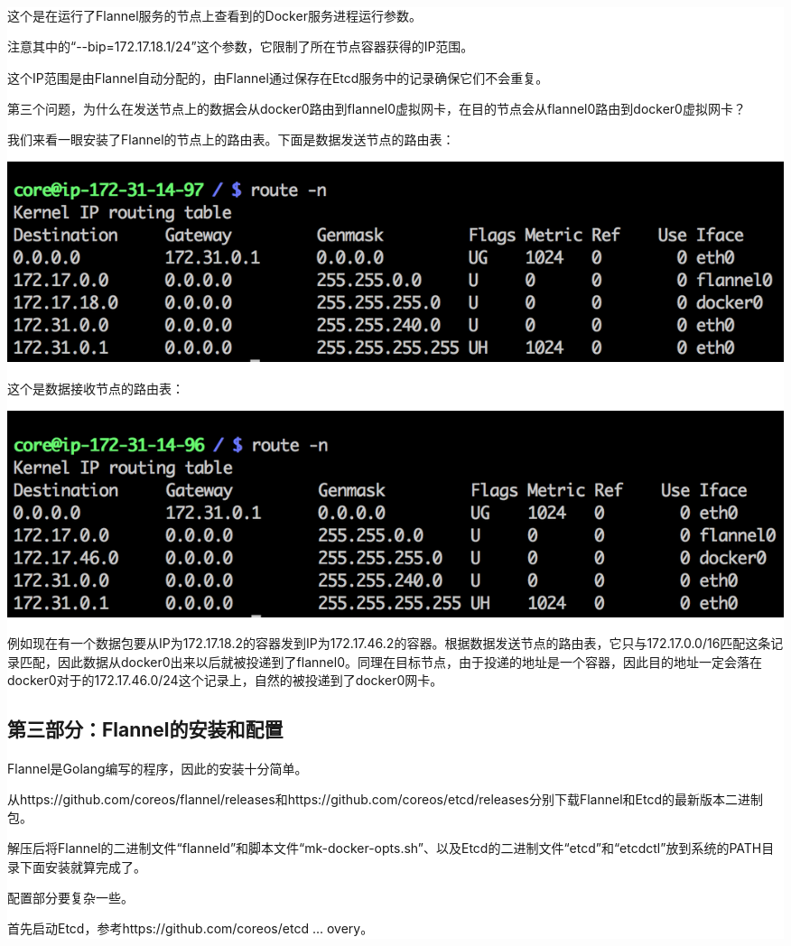 这个是在运行了Flannel服务的节点上查看到的Docker服务进程运行参数。

注意其中的“--bip=172.17.18.1/24”这个参数，它限制了所在节点容器获得的IP范围。

这个IP范围是由Flannel自动分配的，由Flannel通过保存在Etcd服务中的记录确保它们不会重复。

第三个问题，为什么在发送节点上的数据会从docker0路由到flannel0虚拟网卡，在目的节点会从flannel0路由到docker0虚拟网卡？

我们来看一眼安装了Flannel的节点上的路由表。下面是数据发送节点的路由表：

<img src="./img/2.4.png" />

这个是数据接收节点的路由表：

<img src="./img/2.5.png" />

例如现在有一个数据包要从IP为172.17.18.2的容器发到IP为172.17.46.2的容器。根据数据发送节点的路由表，它只与172.17.0.0/16匹配这条记录匹配，因此数据从docker0出来以后就被投递到了flannel0。同理在目标节点，由于投递的地址是一个容器，因此目的地址一定会落在docker0对于的172.17.46.0/24这个记录上，自然的被投递到了docker0网卡。

## 第三部分：Flannel的安装和配置

Flannel是Golang编写的程序，因此的安装十分简单。

从https://github.com/coreos/flannel/releases和https://github.com/coreos/etcd/releases分别下载Flannel和Etcd的最新版本二进制包。

解压后将Flannel的二进制文件“flanneld”和脚本文件“mk-docker-opts.sh”、以及Etcd的二进制文件“etcd”和“etcdctl”放到系统的PATH目录下面安装就算完成了。

配置部分要复杂一些。

首先启动Etcd，参考https://github.com/coreos/etcd ... overy。
